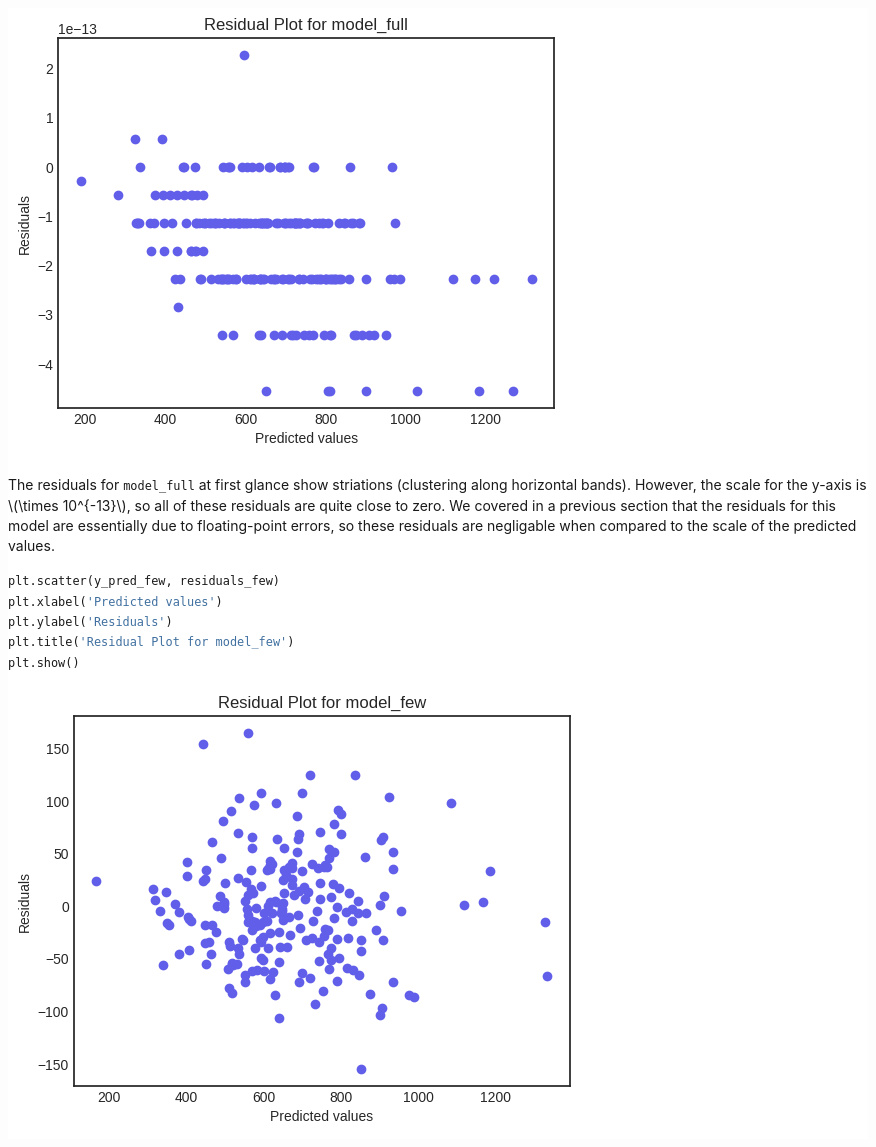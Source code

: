 ![png](/assets/img/posts/2024-11-27-basketball-evaluate-ols-model/output_145_0.png)
    


The residuals for `model_full` at first glance show striations (clustering along horizontal bands). However, the scale for the y-axis is \\(\times 10^{-13}\\), so all of these residuals are quite close to zero. We covered in a previous section that the residuals for this model are essentially due to floating-point errors, so these residuals are negligable when compared to the scale of the predicted values. 


```python
plt.scatter(y_pred_few, residuals_few)
plt.xlabel('Predicted values')
plt.ylabel('Residuals')
plt.title('Residual Plot for model_few')
plt.show()
```


    
![png](/assets/img/posts/2024-11-27-basketball-evaluate-ols-model/output_147_0.png)